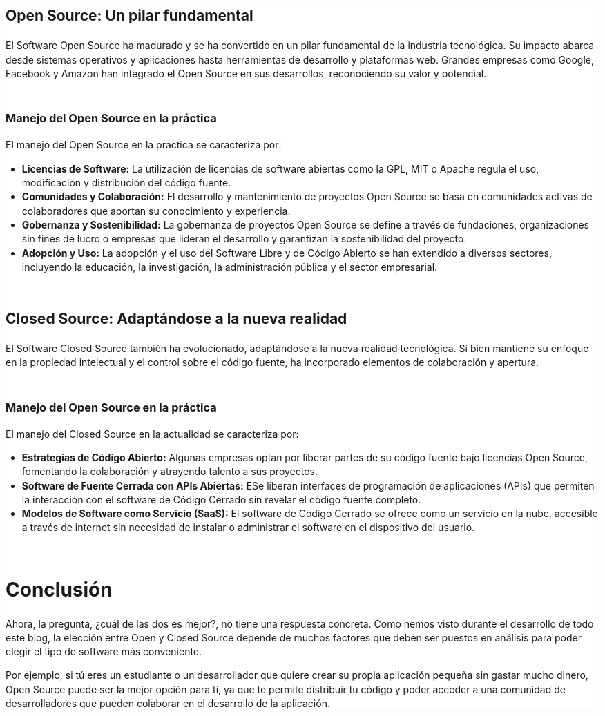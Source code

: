 ## **Open Source: Un pilar fundamental**
El Software Open Source ha madurado y se ha convertido en un pilar fundamental de la 
industria tecnológica. Su impacto abarca desde sistemas operativos y aplicaciones 
hasta herramientas de desarrollo y plataformas web. Grandes empresas como Google, 
Facebook y Amazon han integrado el Open Source en sus desarrollos, reconociendo su 
valor y potencial.<br><br>

### **Manejo del Open Source en la práctica**
El manejo del Open Source en la práctica se caracteriza por:

* **Licencias de Software:** La utilización de licencias de software abiertas como la GPL, 
MIT o Apache regula el uso, modificación y distribución del código fuente.
* **Comunidades y Colaboración:** El desarrollo y mantenimiento de proyectos Open Source se 
basa en comunidades activas de colaboradores que aportan su conocimiento y 
experiencia.
* **Gobernanza y Sostenibilidad:** La gobernanza de proyectos Open Source se define a 
través de fundaciones, organizaciones sin fines de lucro o empresas que lideran el 
desarrollo y garantizan la sostenibilidad del proyecto.
* **Adopción y Uso:** La adopción y el uso del Software Libre y de Código Abierto se han 
extendido a diversos sectores, incluyendo la educación, la investigación, la 
administración pública y el sector empresarial.
<br><br>


## **Closed Source: Adaptándose a la nueva realidad**
El Software Closed Source también ha evolucionado, adaptándose a la nueva realidad 
tecnológica. Si bien mantiene su enfoque en la propiedad intelectual y el control 
sobre el código fuente, ha incorporado elementos de colaboración y apertura.<br><br>

### **Manejo del Open Source en la práctica**
El manejo del Closed Source en la actualidad se caracteriza por:

* **Estrategias de Código Abierto:** Algunas empresas optan por liberar partes de su código
fuente bajo licencias Open Source, fomentando la colaboración y atrayendo talento a 
sus proyectos.
* **Software de Fuente Cerrada con APIs Abiertas:** ESe liberan interfaces de programación 
de aplicaciones (APIs) que permiten la interacción con el software de Código Cerrado 
sin revelar el código fuente completo.
* **Modelos de Software como Servicio (SaaS):** El software de Código Cerrado se ofrece 
como un servicio en la nube, accesible a través de internet sin necesidad de instalar
o administrar el software en el dispositivo del usuario.<br><br>


# **Conclusión**
Ahora, la pregunta, ¿cuál de las dos es mejor?, no tiene una respuesta concreta. 
Como hemos visto durante el desarrollo de todo este blog, la elección entre Open y 
Closed Source depende de muchos factores que deben ser puestos en análisis para poder
elegir el tipo de software más conveniente.

Por ejemplo, si tú eres un estudiante o un desarrollador que quiere crear su propia 
aplicación pequeña sin gastar mucho dinero, Open Source puede ser la mejor opción 
para ti, ya que te permite distribuir tu código y poder acceder a una comunidad de 
desarrolladores que pueden colaborar en el desarrollo de la aplicación.
